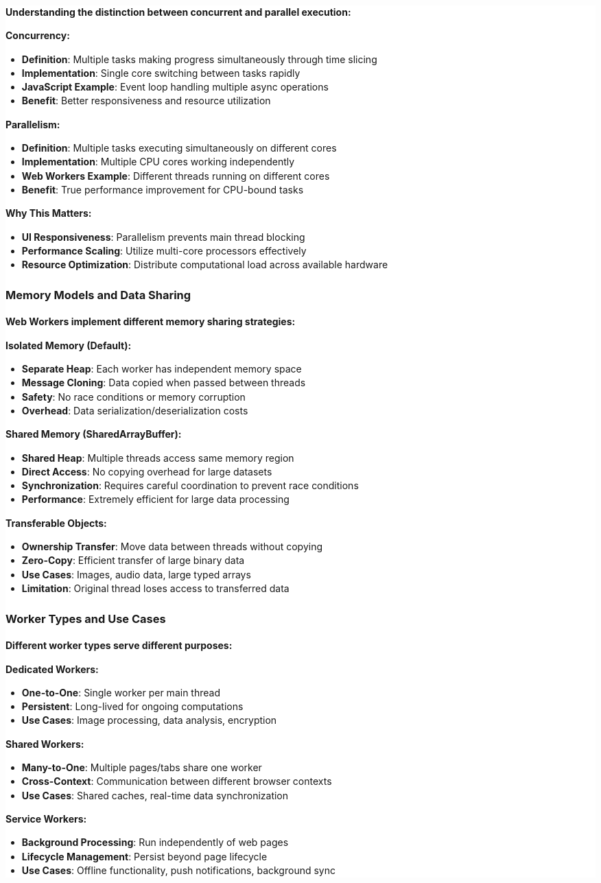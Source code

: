 **Understanding the distinction between concurrent and parallel execution:**

**Concurrency:**
- **Definition**: Multiple tasks making progress simultaneously through time slicing
- **Implementation**: Single core switching between tasks rapidly
- **JavaScript Example**: Event loop handling multiple async operations
- **Benefit**: Better responsiveness and resource utilization

**Parallelism:**
- **Definition**: Multiple tasks executing simultaneously on different cores
- **Implementation**: Multiple CPU cores working independently
- **Web Workers Example**: Different threads running on different cores
- **Benefit**: True performance improvement for CPU-bound tasks

**Why This Matters:**
- **UI Responsiveness**: Parallelism prevents main thread blocking
- **Performance Scaling**: Utilize multi-core processors effectively
- **Resource Optimization**: Distribute computational load across available hardware

### Memory Models and Data Sharing

**Web Workers implement different memory sharing strategies:**

**Isolated Memory (Default):**
- **Separate Heap**: Each worker has independent memory space
- **Message Cloning**: Data copied when passed between threads
- **Safety**: No race conditions or memory corruption
- **Overhead**: Data serialization/deserialization costs

**Shared Memory (SharedArrayBuffer):**
- **Shared Heap**: Multiple threads access same memory region
- **Direct Access**: No copying overhead for large datasets
- **Synchronization**: Requires careful coordination to prevent race conditions
- **Performance**: Extremely efficient for large data processing

**Transferable Objects:**
- **Ownership Transfer**: Move data between threads without copying
- **Zero-Copy**: Efficient transfer of large binary data
- **Use Cases**: Images, audio data, large typed arrays
- **Limitation**: Original thread loses access to transferred data

### Worker Types and Use Cases

**Different worker types serve different purposes:**

**Dedicated Workers:**
- **One-to-One**: Single worker per main thread
- **Persistent**: Long-lived for ongoing computations
- **Use Cases**: Image processing, data analysis, encryption

**Shared Workers:**
- **Many-to-One**: Multiple pages/tabs share one worker
- **Cross-Context**: Communication between different browser contexts
- **Use Cases**: Shared caches, real-time data synchronization

**Service Workers:**
- **Background Processing**: Run independently of web pages
- **Lifecycle Management**: Persist beyond page lifecycle
- **Use Cases**: Offline functionality, push notifications, background sync

